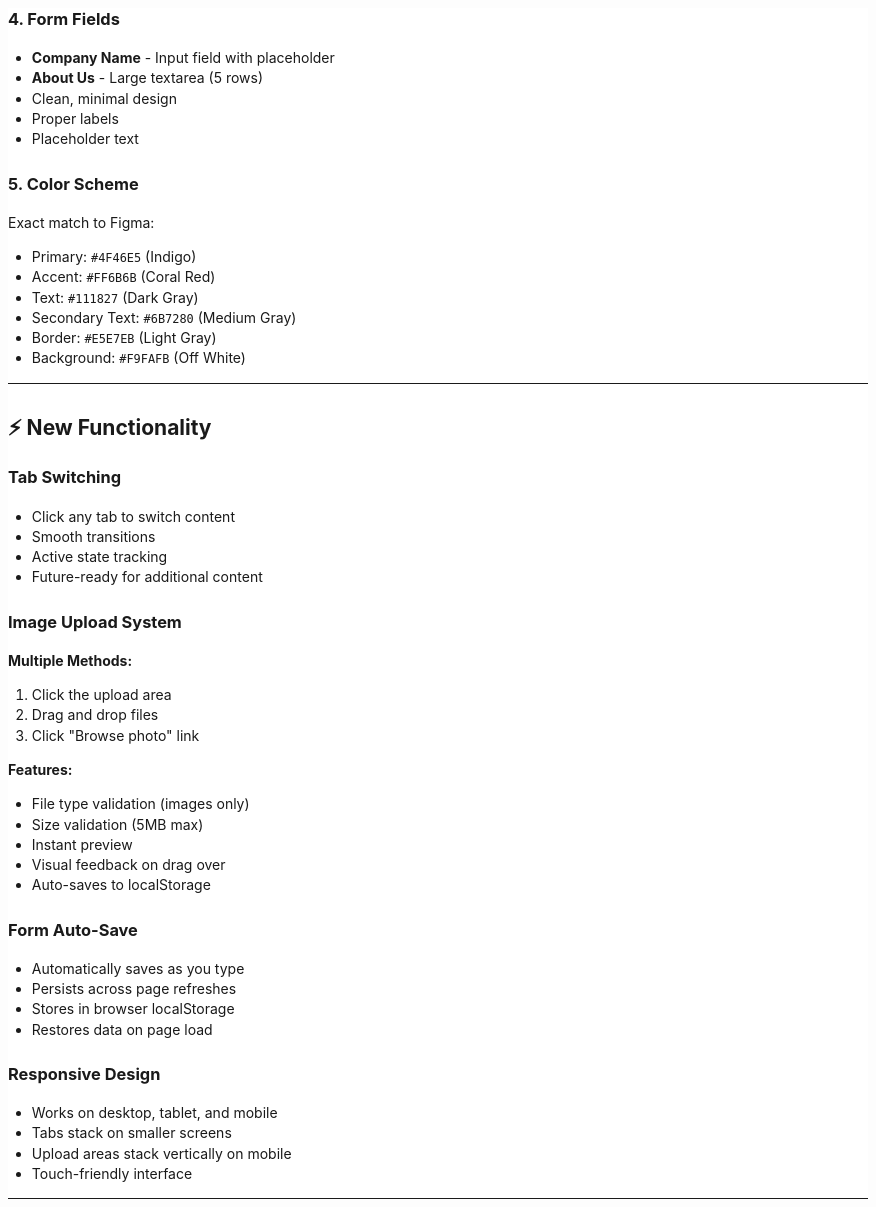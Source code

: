 ### 4. **Form Fields**
- **Company Name** - Input field with placeholder
- **About Us** - Large textarea (5 rows)
- Clean, minimal design
- Proper labels
- Placeholder text

### 5. **Color Scheme**
Exact match to Figma:
- Primary: `#4F46E5` (Indigo)
- Accent: `#FF6B6B` (Coral Red)
- Text: `#111827` (Dark Gray)
- Secondary Text: `#6B7280` (Medium Gray)
- Border: `#E5E7EB` (Light Gray)
- Background: `#F9FAFB` (Off White)

---

## ⚡ New Functionality

### Tab Switching
- Click any tab to switch content
- Smooth transitions
- Active state tracking
- Future-ready for additional content

### Image Upload System
**Multiple Methods:**
1. Click the upload area
2. Drag and drop files
3. Click "Browse photo" link

**Features:**
- File type validation (images only)
- Size validation (5MB max)
- Instant preview
- Visual feedback on drag over
- Auto-saves to localStorage

### Form Auto-Save
- Automatically saves as you type
- Persists across page refreshes
- Stores in browser localStorage
- Restores data on page load

### Responsive Design
- Works on desktop, tablet, and mobile
- Tabs stack on smaller screens
- Upload areas stack vertically on mobile
- Touch-friendly interface

---